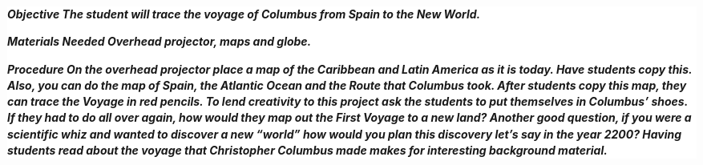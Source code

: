   <b>
   <i>
    <i>
     <b>
      Objective
     </b>
    </i>
    The student will trace the voyage of Columbus from Spain to the New World.
   </i>
  </b>
  <br/>
 </p>
 <p>
  <b>
   <i>
    <i>
     <b>
      Materials Needed
     </b>
    </i>
    Overhead projector, maps and globe.
   </i>
  </b>
  <br/>
 </p>
 <p>
  <b>
   <i>
    <i>
     <b>
      Procedure
     </b>
    </i>
    On the overhead projector place a map of the Caribbean and Latin America as it is today. Have students copy this. Also, you can do the map of Spain, the Atlantic Ocean and the Route that Columbus took. After students copy this map, they can trace the Voyage in red pencils. To lend creativity to this project ask the students to put themselves in Columbus’ shoes. If they had to do all over again, how would they map out the First Voyage to a new land? Another good question, if you were a scientific whiz and wanted to discover a new “world” how would you plan this discovery let’s say in the year 2200? Having students read about the voyage that Christopher Columbus made makes for interesting background material.
   </i>
  </b>
  <br/>
 </p>
 
</body>
